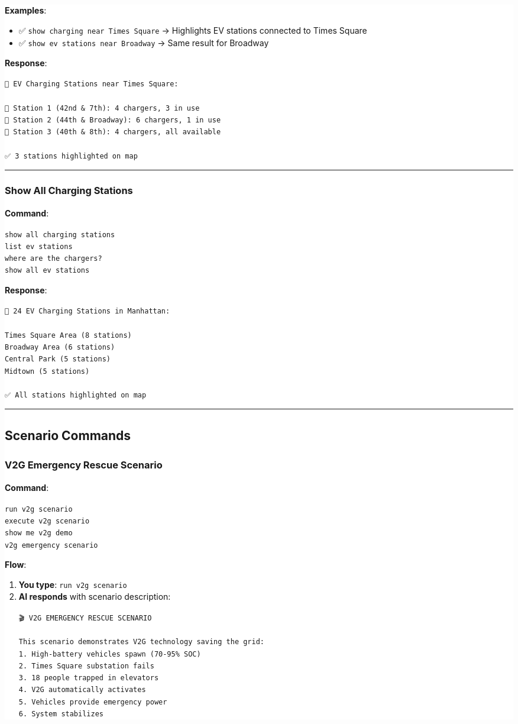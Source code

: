 **Examples**:
- ✅ `show charging near Times Square` → Highlights EV stations connected to Times Square
- ✅ `show ev stations near Broadway` → Same result for Broadway

**Response**:
```
🔌 EV Charging Stations near Times Square:

📍 Station 1 (42nd & 7th): 4 chargers, 3 in use
📍 Station 2 (44th & Broadway): 6 chargers, 1 in use
📍 Station 3 (40th & 8th): 4 chargers, all available

✅ 3 stations highlighted on map
```

---

### Show All Charging Stations

**Command**:
```
show all charging stations
list ev stations
where are the chargers?
show all ev stations
```

**Response**:
```
🔌 24 EV Charging Stations in Manhattan:

Times Square Area (8 stations)
Broadway Area (6 stations)
Central Park (5 stations)
Midtown (5 stations)

✅ All stations highlighted on map
```

---

## Scenario Commands

### V2G Emergency Rescue Scenario

**Command**:
```
run v2g scenario
execute v2g scenario
show me v2g demo
v2g emergency scenario
```

**Flow**:
1. **You type**: `run v2g scenario`
2. **AI responds** with scenario description:
   ```
   🎬 V2G EMERGENCY RESCUE SCENARIO

   This scenario demonstrates V2G technology saving the grid:
   1. High-battery vehicles spawn (70-95% SOC)
   2. Times Square substation fails
   3. 18 people trapped in elevators
   4. V2G automatically activates
   5. Vehicles provide emergency power
   6. System stabilizes

   ```